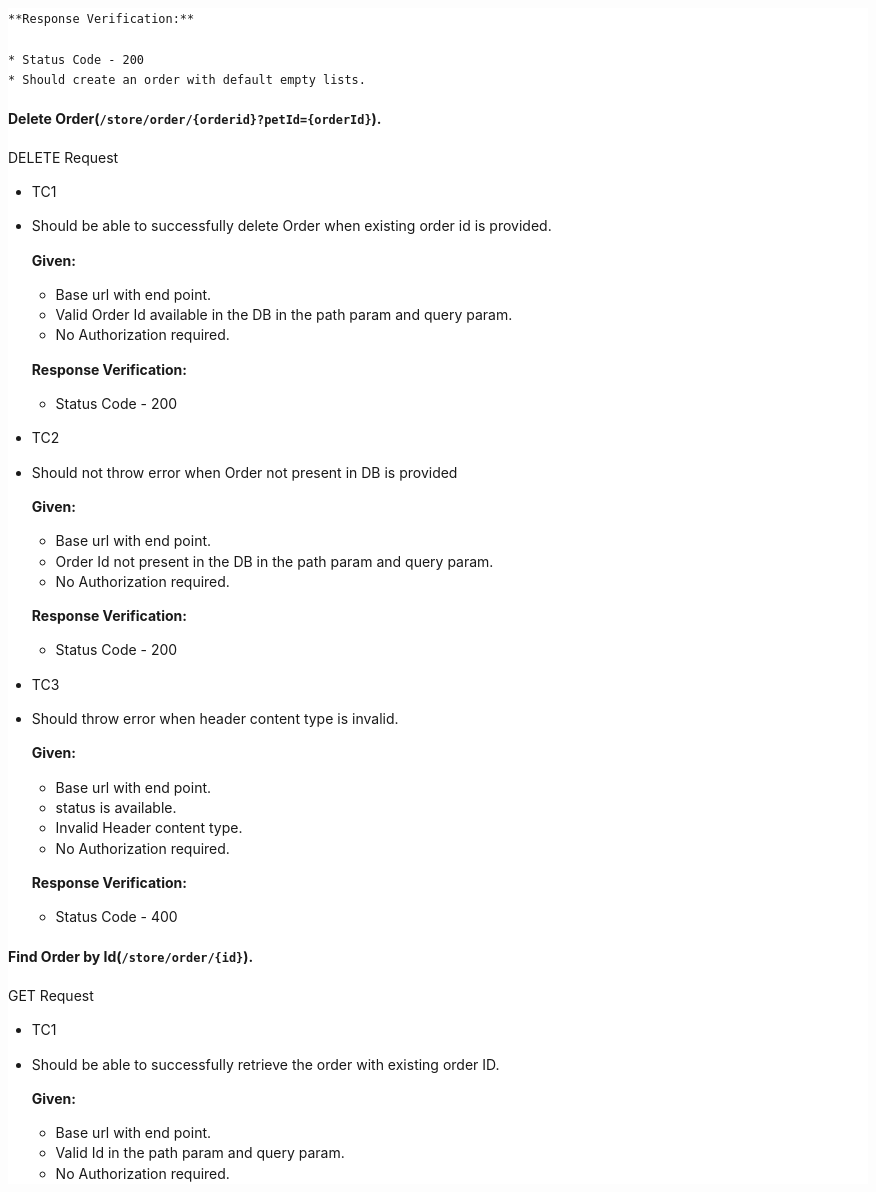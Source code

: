 	**Response Verification:**

	* Status Code - 200
	* Should create an order with default empty lists.
	

#### Delete Order(```/store/order/{orderid}?petId={orderId}```).
DELETE Request

* TC1
 - Should be able to successfully delete Order when existing order id is provided.

	**Given:**

	* Base url with end point.
	* Valid Order Id available in the DB in the path param and query param.
	* No Authorization required.
	
	**Response Verification:**

	* Status Code - 200


* TC2
 - Should not throw error when Order not present in DB is provided

	**Given:**

	* Base url with end point.
	* Order Id not present in the DB in the path param and query param.
	* No Authorization required.
	
	**Response Verification:**

	* Status Code - 200


* TC3
 - Should throw error when header content type is invalid.

	**Given:**

	* Base url with end point.
	* status is available.
	* Invalid Header content type.
	* No Authorization required.
	
	**Response Verification:**

	* Status Code - 400


#### Find Order by Id(```/store/order/{id}```).
GET Request

* TC1
 - Should be able to successfully retrieve the order with existing order ID.

	**Given:**

	* Base url with end point.
	* Valid Id in the path param and query param.
	* No Authorization required.
	